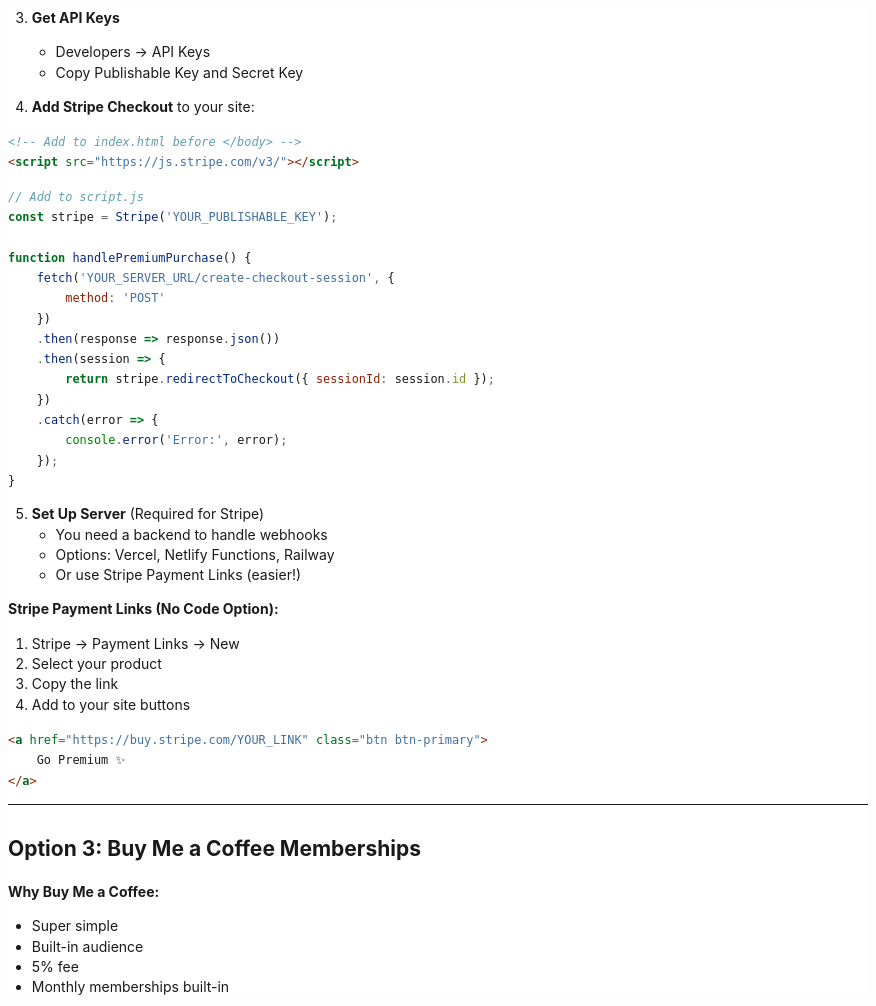 3. **Get API Keys**
   - Developers → API Keys
   - Copy Publishable Key and Secret Key

4. **Add Stripe Checkout** to your site:

```html
<!-- Add to index.html before </body> -->
<script src="https://js.stripe.com/v3/"></script>
```

```javascript
// Add to script.js
const stripe = Stripe('YOUR_PUBLISHABLE_KEY');

function handlePremiumPurchase() {
    fetch('YOUR_SERVER_URL/create-checkout-session', {
        method: 'POST'
    })
    .then(response => response.json())
    .then(session => {
        return stripe.redirectToCheckout({ sessionId: session.id });
    })
    .catch(error => {
        console.error('Error:', error);
    });
}
```

5. **Set Up Server** (Required for Stripe)
   - You need a backend to handle webhooks
   - Options: Vercel, Netlify Functions, Railway
   - Or use Stripe Payment Links (easier!)

**Stripe Payment Links (No Code Option):**
1. Stripe → Payment Links → New
2. Select your product
3. Copy the link
4. Add to your site buttons

```html
<a href="https://buy.stripe.com/YOUR_LINK" class="btn btn-primary">
    Go Premium ✨
</a>
```

---

## Option 3: Buy Me a Coffee Memberships

**Why Buy Me a Coffee:**
- Super simple
- Built-in audience
- 5% fee
- Monthly memberships built-in
